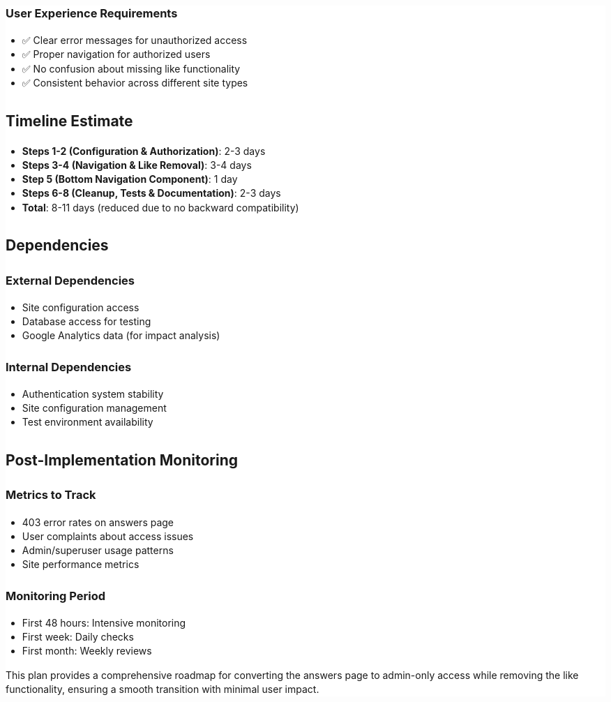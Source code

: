 ### User Experience Requirements

- ✅ Clear error messages for unauthorized access
- ✅ Proper navigation for authorized users
- ✅ No confusion about missing like functionality
- ✅ Consistent behavior across different site types

## Timeline Estimate

- **Steps 1-2 (Configuration & Authorization)**: 2-3 days
- **Steps 3-4 (Navigation & Like Removal)**: 3-4 days
- **Step 5 (Bottom Navigation Component)**: 1 day
- **Steps 6-8 (Cleanup, Tests & Documentation)**: 2-3 days
- **Total**: 8-11 days (reduced due to no backward compatibility)

## Dependencies

### External Dependencies

- Site configuration access
- Database access for testing
- Google Analytics data (for impact analysis)

### Internal Dependencies

- Authentication system stability
- Site configuration management
- Test environment availability

## Post-Implementation Monitoring

### Metrics to Track

- 403 error rates on answers page
- User complaints about access issues
- Admin/superuser usage patterns
- Site performance metrics

### Monitoring Period

- First 48 hours: Intensive monitoring
- First week: Daily checks
- First month: Weekly reviews

This plan provides a comprehensive roadmap for converting the answers page to admin-only access while removing the like
functionality, ensuring a smooth transition with minimal user impact.
